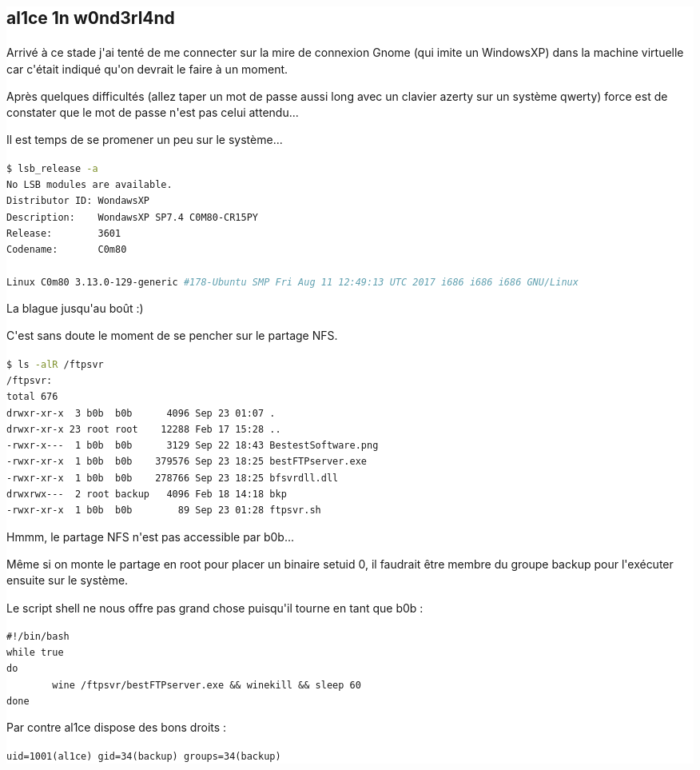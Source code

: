 al1ce 1n w0nd3rl4nd
-------------------

Arrivé à ce stade j'ai tenté de me connecter sur la mire de connexion Gnome (qui imite un WindowsXP) dans la machine virtuelle car c'était indiqué qu'on devrait le faire à un moment.  

Après quelques difficultés (allez taper un mot de passe aussi long avec un clavier azerty sur un système qwerty) force est de constater que le mot de passe n'est pas celui attendu...  

Il est temps de se promener un peu sur le système...  

```bash
$ lsb_release -a
No LSB modules are available.
Distributor ID: WondawsXP
Description:    WondawsXP SP7.4 C0M80-CR15PY
Release:        3601
Codename:       C0m80

Linux C0m80 3.13.0-129-generic #178-Ubuntu SMP Fri Aug 11 12:49:13 UTC 2017 i686 i686 i686 GNU/Linux
```

La blague jusqu'au boût :)  

C'est sans doute le moment de se pencher sur le partage NFS.  

```bash
$ ls -alR /ftpsvr
/ftpsvr:
total 676
drwxr-xr-x  3 b0b  b0b      4096 Sep 23 01:07 .
drwxr-xr-x 23 root root    12288 Feb 17 15:28 ..
-rwxr-x---  1 b0b  b0b      3129 Sep 22 18:43 BestestSoftware.png
-rwxr-xr-x  1 b0b  b0b    379576 Sep 23 18:25 bestFTPserver.exe
-rwxr-xr-x  1 b0b  b0b    278766 Sep 23 18:25 bfsvrdll.dll
drwxrwx---  2 root backup   4096 Feb 18 14:18 bkp
-rwxr-xr-x  1 b0b  b0b        89 Sep 23 01:28 ftpsvr.sh
```

Hmmm, le partage NFS n'est pas accessible par b0b...  

Même si on monte le partage en root pour placer un binaire setuid 0, il faudrait être membre du groupe backup pour l'exécuter ensuite sur le système.  

Le script shell ne nous offre pas grand chose puisqu'il tourne en tant que b0b :  

```plain
#!/bin/bash
while true
do
        wine /ftpsvr/bestFTPserver.exe && winekill && sleep 60
done
```

Par contre al1ce dispose des bons droits :  

```plain
uid=1001(al1ce) gid=34(backup) groups=34(backup)
```
